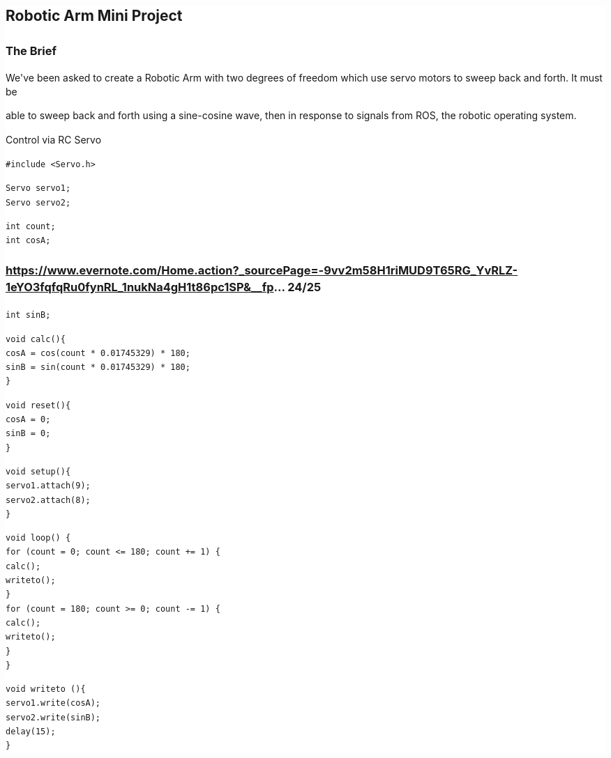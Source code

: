 ## Robotic Arm Mini Project

### The Brief

 We've been asked to create a Robotic Arm with two degrees of freedom which use servo motors to sweep back and forth. It must be

 able to sweep back and forth using a sine-cosine wave, then in response to signals from ROS, the robotic operating system.

 Control via RC Servo

```
#include <Servo.h>
```
```
Servo servo1;
Servo servo2;
```
```
int count;
int cosA;
```

### https://www.evernote.com/Home.action?_sourcePage=-9vv2m58H1riMUD9T65RG_YvRLZ-1eYO3fqfqRu0fynRL_1nukNa4gH1t86pc1SP&__fp... 24/25

```
int sinB;
```
```
void calc(){
cosA = cos(count * 0.01745329) * 180;
sinB = sin(count * 0.01745329) * 180;
}
```
```
void reset(){
cosA = 0;
sinB = 0;
}
```
```
void setup(){
servo1.attach(9);
servo2.attach(8);
}
```
```
void loop() {
for (count = 0; count <= 180; count += 1) {
calc();
writeto();
}
for (count = 180; count >= 0; count -= 1) {
calc();
writeto();
}
}
```
```
void writeto (){
servo1.write(cosA);
servo2.write(sinB);
delay(15);
}
```